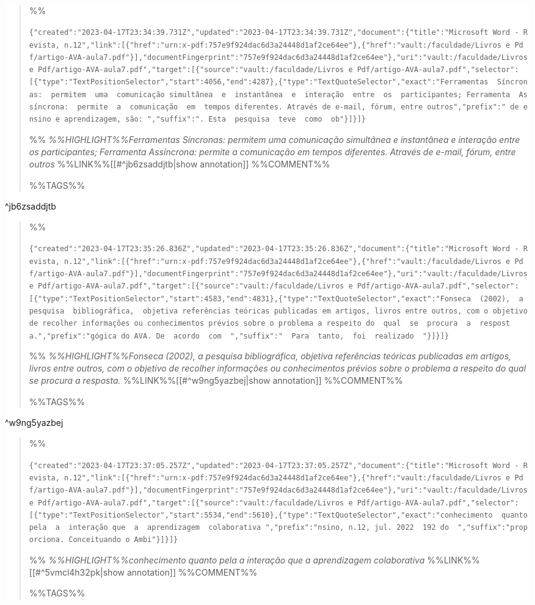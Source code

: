 
>%%
>```annotation-json
>{"created":"2023-04-17T23:34:39.731Z","updated":"2023-04-17T23:34:39.731Z","document":{"title":"Microsoft Word - Revista, n.12","link":[{"href":"urn:x-pdf:757e9f924dac6d3a24448d1af2ce64ee"},{"href":"vault:/faculdade/Livros e Pdf/artigo-AVA-aula7.pdf"}],"documentFingerprint":"757e9f924dac6d3a24448d1af2ce64ee"},"uri":"vault:/faculdade/Livros e Pdf/artigo-AVA-aula7.pdf","target":[{"source":"vault:/faculdade/Livros e Pdf/artigo-AVA-aula7.pdf","selector":[{"type":"TextPositionSelector","start":4056,"end":4287},{"type":"TextQuoteSelector","exact":"Ferramentas  Síncronas:  permitem  uma  comunicação simultânea  e  instantânea  e  interação  entre  os  participantes; Ferramenta  Assíncrona:  permite  a  comunicação  em  tempos diferentes. Através de e-mail, fórum, entre outros","prefix":" de ensino e aprendizagem, são: ","suffix":". Esta  pesquisa  teve  como  ob"}]}]}
>```
>%%
>*%%HIGHLIGHT%%Ferramentas  Síncronas:  permitem  uma  comunicação simultânea  e  instantânea  e  interação  entre  os  participantes; Ferramenta  Assíncrona:  permite  a  comunicação  em  tempos diferentes. Através de e-mail, fórum, entre outros*
>%%LINK%%[[#^jb6zsaddjtb|show annotation]]
>%%COMMENT%%
>
>%%TAGS%%
>
^jb6zsaddjtb


>%%
>```annotation-json
>{"created":"2023-04-17T23:35:26.836Z","updated":"2023-04-17T23:35:26.836Z","document":{"title":"Microsoft Word - Revista, n.12","link":[{"href":"urn:x-pdf:757e9f924dac6d3a24448d1af2ce64ee"},{"href":"vault:/faculdade/Livros e Pdf/artigo-AVA-aula7.pdf"}],"documentFingerprint":"757e9f924dac6d3a24448d1af2ce64ee"},"uri":"vault:/faculdade/Livros e Pdf/artigo-AVA-aula7.pdf","target":[{"source":"vault:/faculdade/Livros e Pdf/artigo-AVA-aula7.pdf","selector":[{"type":"TextPositionSelector","start":4583,"end":4831},{"type":"TextQuoteSelector","exact":"Fonseca  (2002),  a  pesquisa  bibliográfica,  objetiva referências teóricas publicadas em artigos, livros entre outros, com o objetivo de recolher informações ou conhecimentos prévios sobre o problema a respeito do  qual  se  procura  a  resposta.","prefix":"gógica do AVA. De  acordo  com  ","suffix":"  Para  tanto,  foi  realizado  "}]}]}
>```
>%%
>*%%HIGHLIGHT%%Fonseca  (2002),  a  pesquisa  bibliográfica,  objetiva referências teóricas publicadas em artigos, livros entre outros, com o objetivo de recolher informações ou conhecimentos prévios sobre o problema a respeito do  qual  se  procura  a  resposta.*
>%%LINK%%[[#^w9ng5yazbej|show annotation]]
>%%COMMENT%%
>
>%%TAGS%%
>
^w9ng5yazbej


>%%
>```annotation-json
>{"created":"2023-04-17T23:37:05.257Z","updated":"2023-04-17T23:37:05.257Z","document":{"title":"Microsoft Word - Revista, n.12","link":[{"href":"urn:x-pdf:757e9f924dac6d3a24448d1af2ce64ee"},{"href":"vault:/faculdade/Livros e Pdf/artigo-AVA-aula7.pdf"}],"documentFingerprint":"757e9f924dac6d3a24448d1af2ce64ee"},"uri":"vault:/faculdade/Livros e Pdf/artigo-AVA-aula7.pdf","target":[{"source":"vault:/faculdade/Livros e Pdf/artigo-AVA-aula7.pdf","selector":[{"type":"TextPositionSelector","start":5534,"end":5610},{"type":"TextQuoteSelector","exact":"conhecimento  quanto  pela  a  interação que  a  aprendizagem  colaborativa ","prefix":"nsino, n.12, jul. 2022  192 do  ","suffix":"proporciona. Conceituando o Ambi"}]}]}
>```
>%%
>*%%HIGHLIGHT%%conhecimento  quanto  pela  a  interação que  a  aprendizagem  colaborativa*
>%%LINK%%[[#^5vmcl4h32pk|show annotation]]
>%%COMMENT%%
>
>%%TAGS%%